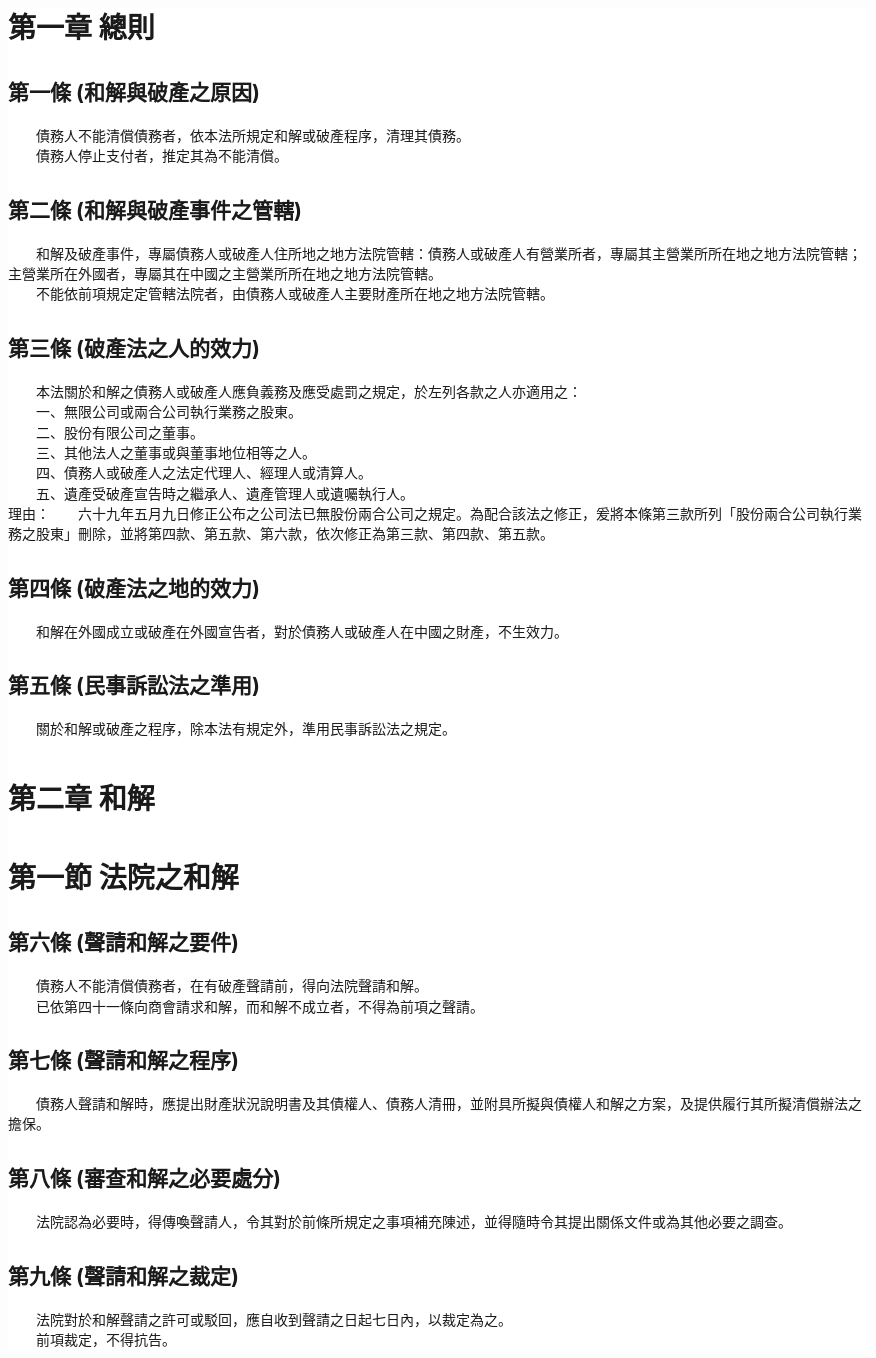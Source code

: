 第一章  總則
============
第一條 (和解與破產之原因)
-------------------------
　　債務人不能清償債務者，依本法所規定和解或破產程序，清理其債務。  
　　債務人停止支付者，推定其為不能清償。  


第二條 (和解與破產事件之管轄)
-----------------------------
　　和解及破產事件，專屬債務人或破產人住所地之地方法院管轄：債務人或破產人有營業所者，專屬其主營業所所在地之地方法院管轄；主營業所在外國者，專屬其在中國之主營業所所在地之地方法院管轄。  
　　不能依前項規定定管轄法院者，由債務人或破產人主要財產所在地之地方法院管轄。  


第三條 (破產法之人的效力)
-------------------------
　　本法關於和解之債務人或破產人應負義務及應受處罰之規定，於左列各款之人亦適用之：  
　　一、無限公司或兩合公司執行業務之股東。  
　　二、股份有限公司之董事。  
　　三、其他法人之董事或與董事地位相等之人。  
　　四、債務人或破產人之法定代理人、經理人或清算人。  
　　五、遺產受破產宣告時之繼承人、遺產管理人或遺囑執行人。  
理由：　　六十九年五月九日修正公布之公司法已無股份兩合公司之規定。為配合該法之修正，爰將本條第三款所列「股份兩合公司執行業務之股東」刪除，並將第四款、第五款、第六款，依次修正為第三款、第四款、第五款。

第四條 (破產法之地的效力)
-------------------------
　　和解在外國成立或破產在外國宣告者，對於債務人或破產人在中國之財產，不生效力。  


第五條 (民事訴訟法之準用)
-------------------------
　　關於和解或破產之程序，除本法有規定外，準用民事訴訟法之規定。  


第二章  和解
============
第一節 法院之和解
=================
第六條 (聲請和解之要件)
-----------------------
　　債務人不能清償債務者，在有破產聲請前，得向法院聲請和解。  
　　已依第四十一條向商會請求和解，而和解不成立者，不得為前項之聲請。  


第七條 (聲請和解之程序)
-----------------------
　　債務人聲請和解時，應提出財產狀況說明書及其債權人、債務人清冊，並附具所擬與債權人和解之方案，及提供履行其所擬清償辦法之擔保。  


第八條 (審查和解之必要處分)
---------------------------
　　法院認為必要時，得傳喚聲請人，令其對於前條所規定之事項補充陳述，並得隨時令其提出關係文件或為其他必要之調查。  


第九條 (聲請和解之裁定)
-----------------------
　　法院對於和解聲請之許可或駁回，應自收到聲請之日起七日內，以裁定為之。  
　　前項裁定，不得抗告。  
